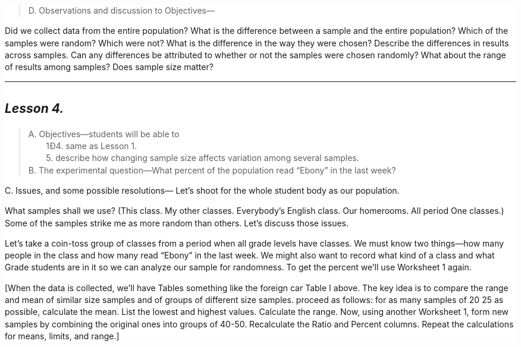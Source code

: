 </p>
<blockquote>
<dl>
<dt>
D. Observations and discussion to Objectives—
</dt>
</dl>
</blockquote>
Did we collect data from the entire population? What is the difference between a sample and the entire population? Which of the samples were random? Which were not? What is the difference in the way they were chosen? Describe the differences in results across samples. Can any differences be attributed to whether or not the samples were chosen randomly? What about the range of results among samples? Does sample size matter?
<hr/>
<h2>
<i>
Lesson 4.
</i>
</h2>
<blockquote>
<dl>
<dt>
A. Objectives—students will be able to
<dt>
<font color="#ffffff" style="visibility:hidden;">
____
</font>
1Ð4. same as Lesson 1.
<dt>
<font color="#ffffff" style="visibility:hidden;">
____
</font>
5. describe how changing sample size affects variation among several samples.
<dt>
B. The experimental question—What percent of the population read “Ebony” in the last week?
</dt>
</dt>
</dt>
</dt>
</dl>
</blockquote>
C. Issues, and some possible resolutions—
Let’s shoot for the whole student body as our population.
<p>
What samples shall we use? (This class. My other classes. Everybody’s English class. Our homerooms. All period One classes.) Some of the samples strike me as more random than others. Let’s discuss those issues.
</p>
<p>
Let’s take a coin-toss group of classes from a period when all grade levels have classes. We must know two things—how many people in the class and how many read “Ebony” in the last week. We might also want to record what kind of a class and what Grade students are in it so we can analyze our sample for randomness. To get the percent we’ll use Worksheet 1 again.
</p>
<p>
[When the data is collected, we’ll have Tables something like the foreign car Table I above. The key idea is to compare the range and mean of similar size samples and of groups of different size samples. proceed as follows: for as many samples of 20 25 as possible, calculate the mean. List the lowest and highest values. Calculate the range. Now, using another Worksheet 1, form new samples by combining the original ones into groups of 40-50. Recalculate the Ratio and Percent columns. Repeat the calculations for means, limits, and range.]
</p>
<blockquote>
